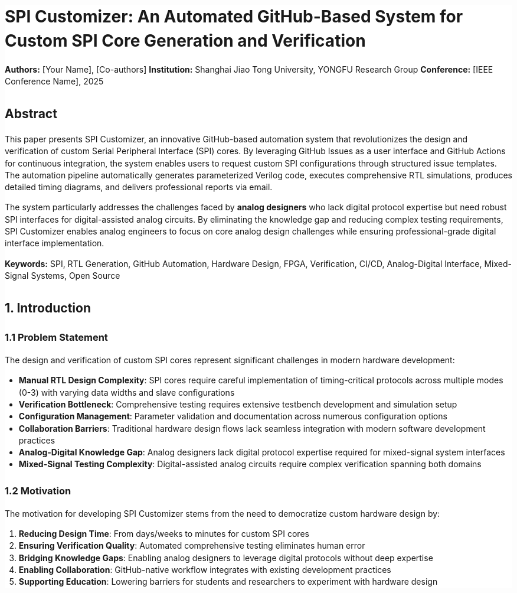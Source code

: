 # SPI Customizer: An Automated GitHub-Based System for Custom SPI Core Generation and Verification

**Authors:** [Your Name], [Co-authors]
**Institution:** Shanghai Jiao Tong University, YONGFU Research Group
**Conference:** [IEEE Conference Name], 2025

## Abstract

This paper presents SPI Customizer, an innovative GitHub-based automation system that revolutionizes the design and verification of custom Serial Peripheral Interface (SPI) cores. By leveraging GitHub Issues as a user interface and GitHub Actions for continuous integration, the system enables users to request custom SPI configurations through structured issue templates. The automation pipeline automatically generates parameterized Verilog code, executes comprehensive RTL simulations, produces detailed timing diagrams, and delivers professional reports via email.

The system particularly addresses the challenges faced by **analog designers** who lack digital protocol expertise but need robust SPI interfaces for digital-assisted analog circuits. By eliminating the knowledge gap and reducing complex testing requirements, SPI Customizer enables analog engineers to focus on core analog design challenges while ensuring professional-grade digital interface implementation.

**Keywords:** SPI, RTL Generation, GitHub Automation, Hardware Design, FPGA, Verification, CI/CD, Analog-Digital Interface, Mixed-Signal Systems, Open Source

## 1. Introduction

### 1.1 Problem Statement

The design and verification of custom SPI cores represent significant challenges in modern hardware development:

- **Manual RTL Design Complexity**: SPI cores require careful implementation of timing-critical protocols across multiple modes (0-3) with varying data widths and slave configurations
- **Verification Bottleneck**: Comprehensive testing requires extensive testbench development and simulation setup
- **Configuration Management**: Parameter validation and documentation across numerous configuration options
- **Collaboration Barriers**: Traditional hardware design flows lack seamless integration with modern software development practices
- **Analog-Digital Knowledge Gap**: Analog designers lack digital protocol expertise required for mixed-signal system interfaces
- **Mixed-Signal Testing Complexity**: Digital-assisted analog circuits require complex verification spanning both domains

### 1.2 Motivation

The motivation for developing SPI Customizer stems from the need to democratize custom hardware design by:

1. **Reducing Design Time**: From days/weeks to minutes for custom SPI cores
2. **Ensuring Verification Quality**: Automated comprehensive testing eliminates human error
3. **Bridging Knowledge Gaps**: Enabling analog designers to leverage digital protocols without deep expertise
4. **Enabling Collaboration**: GitHub-native workflow integrates with existing development practices
5. **Supporting Education**: Lowering barriers for students and researchers to experiment with hardware design
